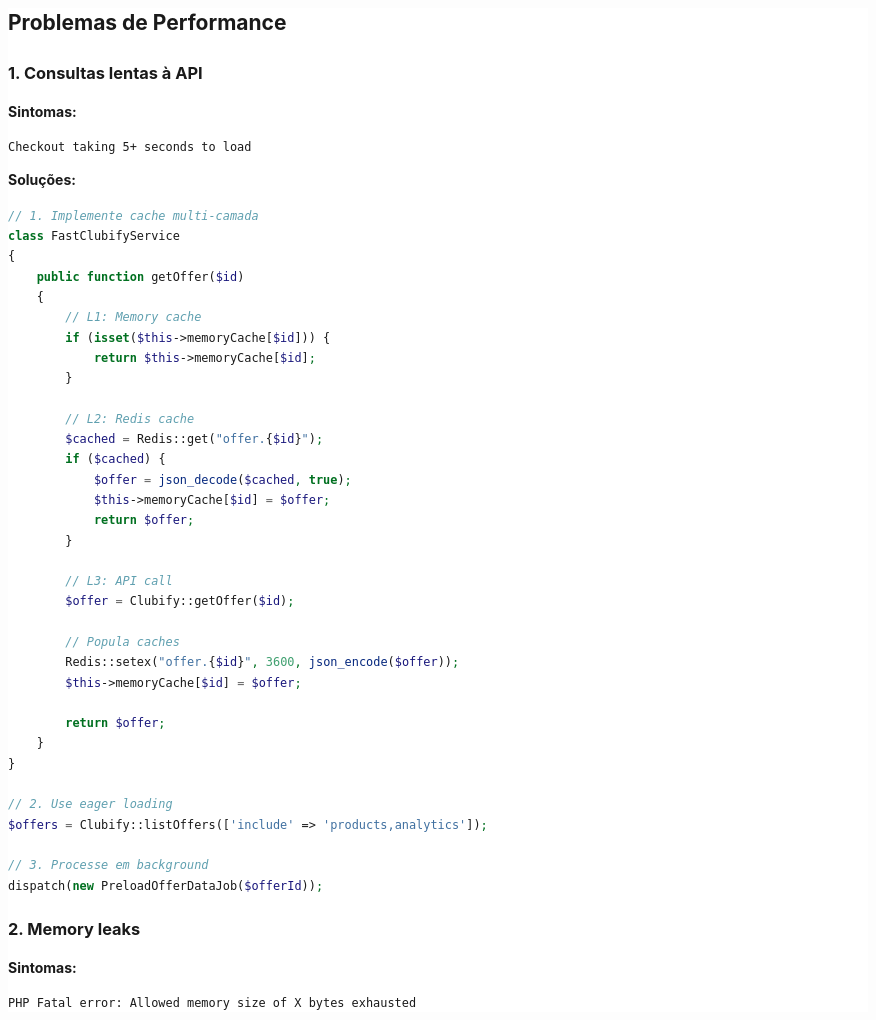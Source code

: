 ## Problemas de Performance

### 1. Consultas lentas à API

**Sintomas:**
```
Checkout taking 5+ seconds to load
```

**Soluções:**

```php
// 1. Implemente cache multi-camada
class FastClubifyService
{
    public function getOffer($id)
    {
        // L1: Memory cache
        if (isset($this->memoryCache[$id])) {
            return $this->memoryCache[$id];
        }

        // L2: Redis cache
        $cached = Redis::get("offer.{$id}");
        if ($cached) {
            $offer = json_decode($cached, true);
            $this->memoryCache[$id] = $offer;
            return $offer;
        }

        // L3: API call
        $offer = Clubify::getOffer($id);

        // Popula caches
        Redis::setex("offer.{$id}", 3600, json_encode($offer));
        $this->memoryCache[$id] = $offer;

        return $offer;
    }
}

// 2. Use eager loading
$offers = Clubify::listOffers(['include' => 'products,analytics']);

// 3. Processe em background
dispatch(new PreloadOfferDataJob($offerId));
```

### 2. Memory leaks

**Sintomas:**
```
PHP Fatal error: Allowed memory size of X bytes exhausted
```
